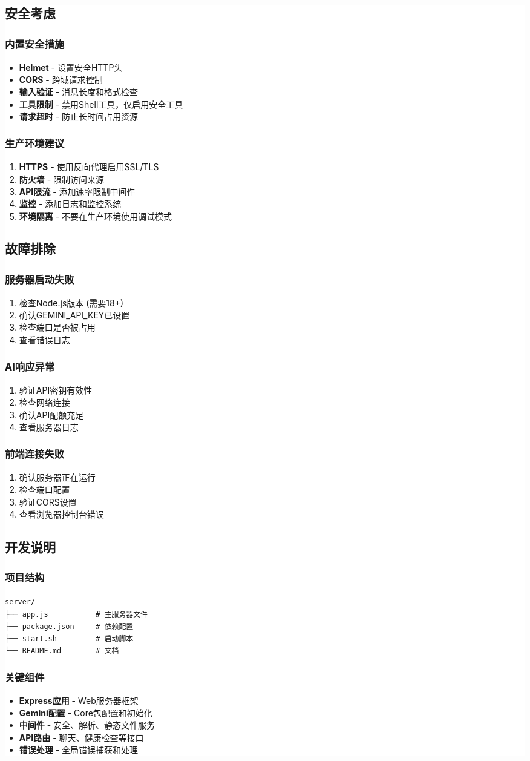 ## 安全考虑

### 内置安全措施
- **Helmet** - 设置安全HTTP头
- **CORS** - 跨域请求控制
- **输入验证** - 消息长度和格式检查
- **工具限制** - 禁用Shell工具，仅启用安全工具
- **请求超时** - 防止长时间占用资源

### 生产环境建议
1. **HTTPS** - 使用反向代理启用SSL/TLS
2. **防火墙** - 限制访问来源
3. **API限流** - 添加速率限制中间件
4. **监控** - 添加日志和监控系统
5. **环境隔离** - 不要在生产环境使用调试模式

## 故障排除

### 服务器启动失败
1. 检查Node.js版本 (需要18+)
2. 确认GEMINI_API_KEY已设置
3. 检查端口是否被占用
4. 查看错误日志

### AI响应异常
1. 验证API密钥有效性
2. 检查网络连接
3. 确认API配额充足
4. 查看服务器日志

### 前端连接失败
1. 确认服务器正在运行
2. 检查端口配置
3. 验证CORS设置
4. 查看浏览器控制台错误

## 开发说明

### 项目结构
```
server/
├── app.js           # 主服务器文件
├── package.json     # 依赖配置
├── start.sh         # 启动脚本
└── README.md        # 文档
```

### 关键组件
- **Express应用** - Web服务器框架
- **Gemini配置** - Core包配置和初始化
- **中间件** - 安全、解析、静态文件服务
- **API路由** - 聊天、健康检查等接口
- **错误处理** - 全局错误捕获和处理
